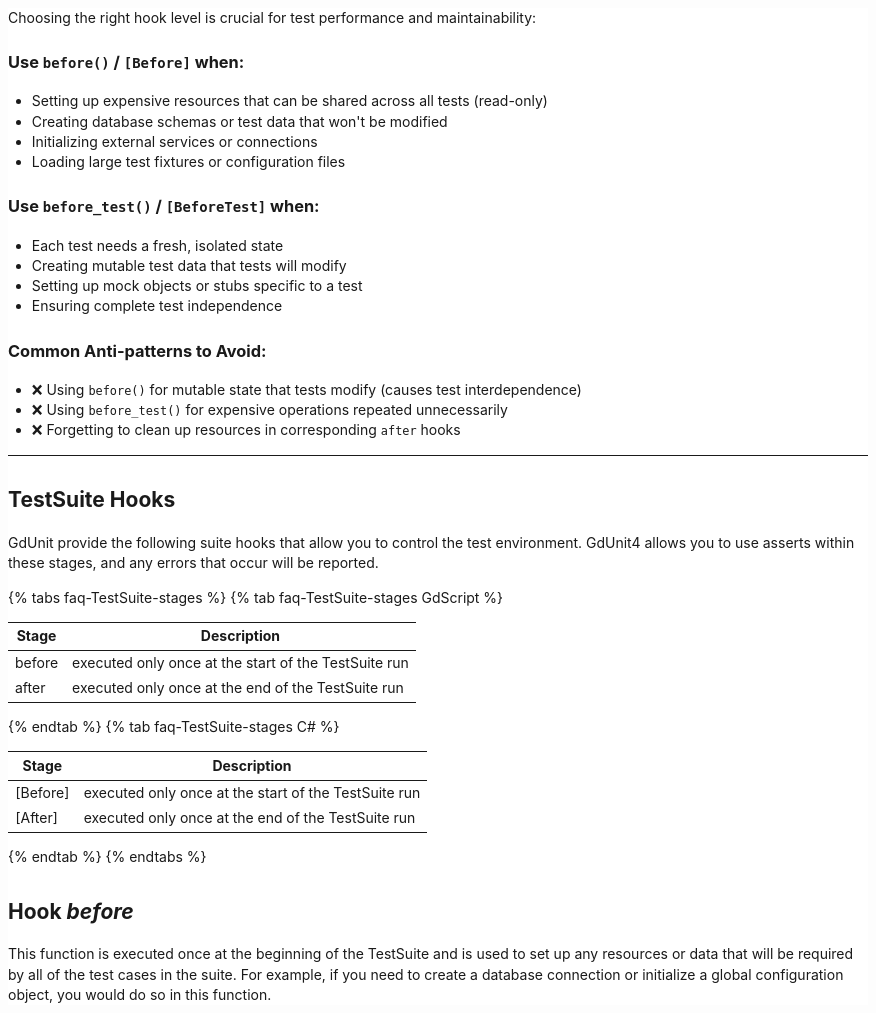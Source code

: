 Choosing the right hook level is crucial for test performance and maintainability:

### Use `before()` / `[Before]` when:
- Setting up expensive resources that can be shared across all tests (read-only)
- Creating database schemas or test data that won't be modified
- Initializing external services or connections
- Loading large test fixtures or configuration files

### Use `before_test()` / `[BeforeTest]` when:
- Each test needs a fresh, isolated state
- Creating mutable test data that tests will modify
- Setting up mock objects or stubs specific to a test
- Ensuring complete test independence

### Common Anti-patterns to Avoid:
- ❌ Using `before()` for mutable state that tests modify (causes test interdependence)
- ❌ Using `before_test()` for expensive operations repeated unnecessarily
- ❌ Forgetting to clean up resources in corresponding `after` hooks

---

## TestSuite Hooks

GdUnit provide the following suite hooks that allow you to control the test environment.
GdUnit4 allows you to use asserts within these stages, and any errors that occur will be reported.

{% tabs faq-TestSuite-stages %}
{% tab faq-TestSuite-stages GdScript %}

| Stage           |Description|
|-----------------| ---|
| before          | executed only once at the start of the TestSuite run        |
| after           | executed only once at the end of the TestSuite run          |

{% endtab %}
{% tab faq-TestSuite-stages C# %}

|Stage|Description|
|---| ---|
|[Before]     | executed only once at the start of the TestSuite run |
|[After]      | executed only once at the end of the TestSuite run   |

{% endtab %}
{% endtabs %}

## Hook *before*

This function is executed once at the beginning of the TestSuite and is used to set up any resources or data that will be required by all of the test cases in the suite. For example, if you need to create a database connection or initialize a global configuration object, you would do so in this function.
